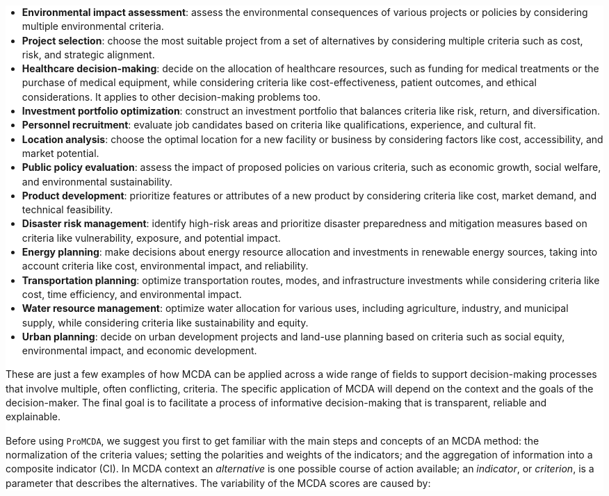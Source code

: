 - **Environmental impact assessment**: assess the environmental consequences of various projects or policies by considering 
  multiple environmental criteria.
- **Project selection**: choose the most suitable project from a set of alternatives by considering multiple criteria such 
  as cost, risk, and strategic alignment.
- **Healthcare decision-making**: decide on the allocation of healthcare resources, such as funding for medical treatments 
  or the purchase of medical equipment, while considering criteria like cost-effectiveness, patient outcomes, 
  and ethical considerations. It applies to other decision-making problems too.
- **Investment portfolio optimization**: construct an investment portfolio that balances criteria like risk, return, 
  and diversification.
- **Personnel recruitment**: evaluate job candidates based on criteria like qualifications, experience, and cultural fit.
- **Location analysis**: choose the optimal location for a new facility or business by considering factors like cost, 
  accessibility, and market potential.
- **Public policy evaluation**: assess the impact of proposed policies on various criteria, such as economic growth, 
  social welfare, and environmental sustainability.
- **Product development**: prioritize features or attributes of a new product by considering criteria like cost, market demand, 
  and technical feasibility.
- **Disaster risk management**: identify high-risk areas and prioritize disaster preparedness and mitigation measures based 
  on criteria like vulnerability, exposure, and potential impact.
- **Energy planning**: make decisions about energy resource allocation and investments in renewable energy sources, 
  taking into account criteria like cost, environmental impact, and reliability.
- **Transportation planning**: optimize transportation routes, modes, and infrastructure investments while considering 
  criteria like cost, time efficiency, and environmental impact.
- **Water resource management**: optimize water allocation for various uses, including agriculture, industry, 
  and municipal supply, while considering criteria like sustainability and equity.
- **Urban planning**: decide on urban development projects and land-use planning based on criteria such as social equity, 
  environmental impact, and economic development.

These are just a few examples of how MCDA can be applied across a wide range of fields to support decision-making processes 
that involve multiple, often conflicting, criteria. The specific application of MCDA will depend on the context 
and the goals of the decision-maker. The final goal is to facilitate a process of informative decision-making that is transparent,
reliable and explainable.

Before using ```ProMCDA```, we suggest you first to get familiar with the main steps and concepts of an MCDA method: 
the normalization of the criteria values; setting the polarities and weights of the indicators; and the aggregation of information into a composite indicator (CI). 
In MCDA context an *alternative* is one possible course of action available; an *indicator*, or *criterion*, is a parameter 
that describes the alternatives. The variability of the MCDA scores are caused by:
